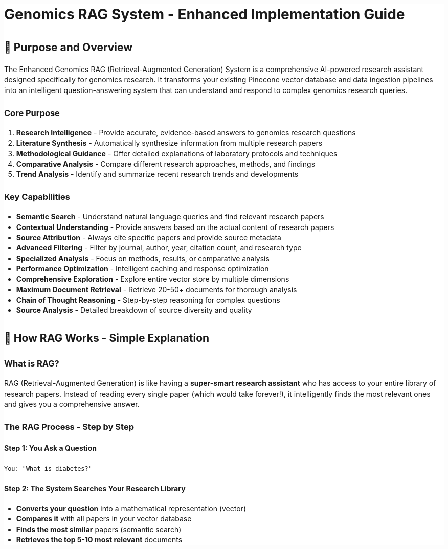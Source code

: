 # Genomics RAG System - Enhanced Implementation Guide

## 🎯 **Purpose and Overview**

The Enhanced Genomics RAG (Retrieval-Augmented Generation) System is a comprehensive AI-powered research assistant designed specifically for genomics research. It transforms your existing Pinecone vector database and data ingestion pipelines into an intelligent question-answering system that can understand and respond to complex genomics research queries.

### **Core Purpose**

1. **Research Intelligence** - Provide accurate, evidence-based answers to genomics research questions
2. **Literature Synthesis** - Automatically synthesize information from multiple research papers
3. **Methodological Guidance** - Offer detailed explanations of laboratory protocols and techniques
4. **Comparative Analysis** - Compare different research approaches, methods, and findings
5. **Trend Analysis** - Identify and summarize recent research trends and developments

### **Key Capabilities**

- **Semantic Search** - Understand natural language queries and find relevant research papers
- **Contextual Understanding** - Provide answers based on the actual content of research papers
- **Source Attribution** - Always cite specific papers and provide source metadata
- **Advanced Filtering** - Filter by journal, author, year, citation count, and research type
- **Specialized Analysis** - Focus on methods, results, or comparative analysis
- **Performance Optimization** - Intelligent caching and response optimization
- **Comprehensive Exploration** - Explore entire vector store by multiple dimensions
- **Maximum Document Retrieval** - Retrieve 20-50+ documents for thorough analysis
- **Chain of Thought Reasoning** - Step-by-step reasoning for complex questions
- **Source Analysis** - Detailed breakdown of source diversity and quality

## 🤖 **How RAG Works - Simple Explanation**

### **What is RAG?**

RAG (Retrieval-Augmented Generation) is like having a **super-smart research assistant** who has access to your entire library of research papers. Instead of reading every single paper (which would take forever!), it intelligently finds the most relevant ones and gives you a comprehensive answer.

### **The RAG Process - Step by Step**

#### **Step 1: You Ask a Question**
```
You: "What is diabetes?"
```

#### **Step 2: The System Searches Your Research Library**
- **Converts your question** into a mathematical representation (vector)
- **Compares it** with all papers in your vector database
- **Finds the most similar** papers (semantic search)
- **Retrieves the top 5-10 most relevant** documents
